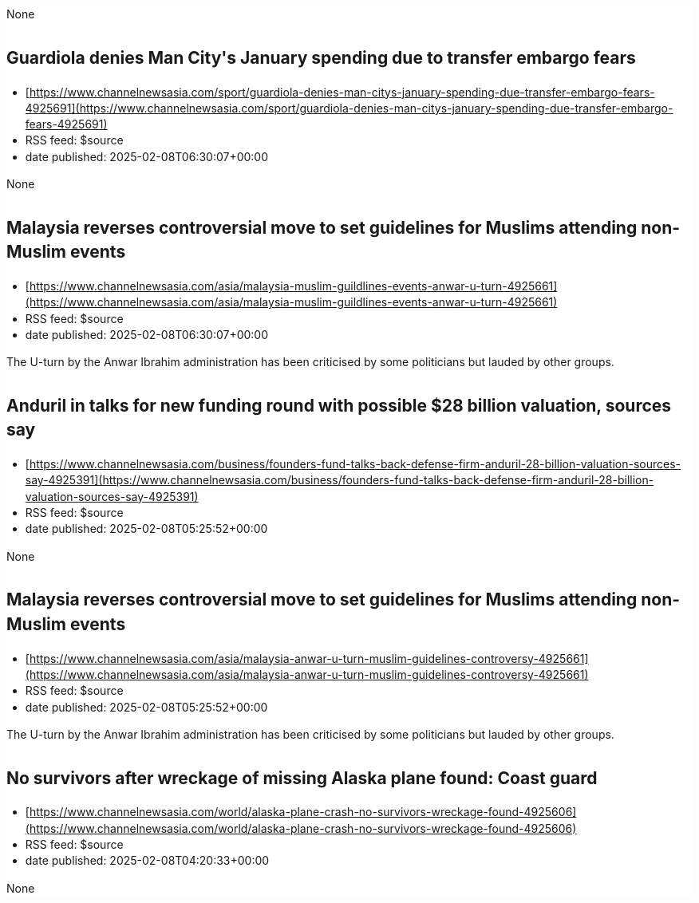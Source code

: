 None

## Guardiola denies Man City's January spending due to transfer embargo fears
 - [https://www.channelnewsasia.com/sport/guardiola-denies-man-citys-january-spending-due-transfer-embargo-fears-4925691](https://www.channelnewsasia.com/sport/guardiola-denies-man-citys-january-spending-due-transfer-embargo-fears-4925691)
 - RSS feed: $source
 - date published: 2025-02-08T06:30:07+00:00

None

## Malaysia reverses controversial move to set guidelines for Muslims attending non-Muslim events
 - [https://www.channelnewsasia.com/asia/malaysia-muslim-guildlines-events-anwar-u-turn-4925661](https://www.channelnewsasia.com/asia/malaysia-muslim-guildlines-events-anwar-u-turn-4925661)
 - RSS feed: $source
 - date published: 2025-02-08T06:30:07+00:00

The U-turn by the Anwar Ibrahim administration has been criticised by some politicians but lauded by other groups.

## Anduril in talks for new funding round with possible $28 billion valuation, sources say
 - [https://www.channelnewsasia.com/business/founders-fund-talks-back-defense-firm-anduril-28-billion-valuation-sources-say-4925391](https://www.channelnewsasia.com/business/founders-fund-talks-back-defense-firm-anduril-28-billion-valuation-sources-say-4925391)
 - RSS feed: $source
 - date published: 2025-02-08T05:25:52+00:00

None

## Malaysia reverses controversial move to set guidelines for Muslims attending non-Muslim events
 - [https://www.channelnewsasia.com/asia/malaysia-anwar-u-turn-muslim-guidelines-controversy-4925661](https://www.channelnewsasia.com/asia/malaysia-anwar-u-turn-muslim-guidelines-controversy-4925661)
 - RSS feed: $source
 - date published: 2025-02-08T05:25:52+00:00

The U-turn by the Anwar Ibrahim administration has been criticised by some politicians but lauded by other groups.

## No survivors after wreckage of missing Alaska plane found: Coast guard
 - [https://www.channelnewsasia.com/world/alaska-plane-crash-no-survivors-wreckage-found-4925606](https://www.channelnewsasia.com/world/alaska-plane-crash-no-survivors-wreckage-found-4925606)
 - RSS feed: $source
 - date published: 2025-02-08T04:20:33+00:00

None
